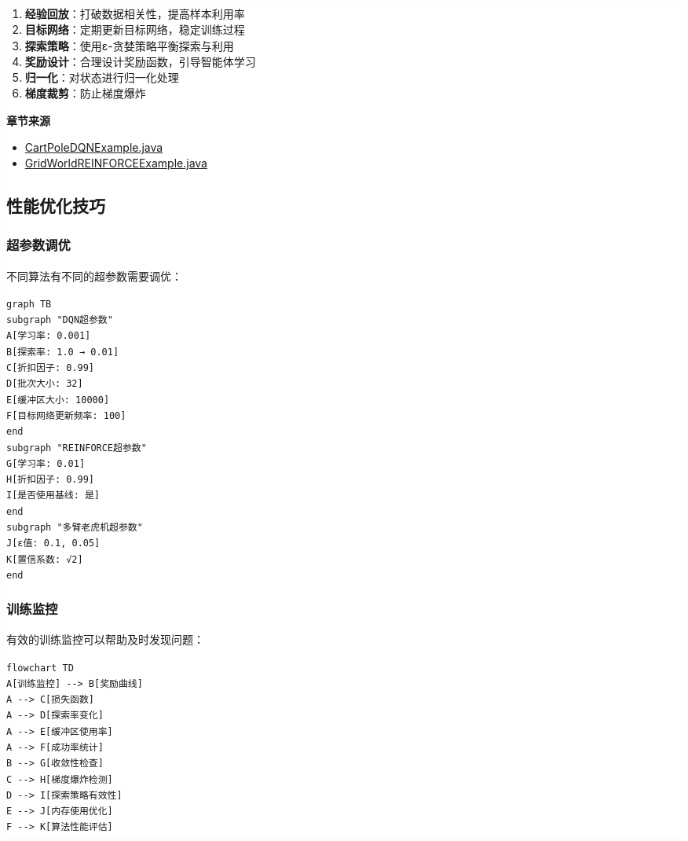 1. **经验回放**：打破数据相关性，提高样本利用率
2. **目标网络**：定期更新目标网络，稳定训练过程
3. **探索策略**：使用ε-贪婪策略平衡探索与利用
4. **奖励设计**：合理设计奖励函数，引导智能体学习
5. **归一化**：对状态进行归一化处理
6. **梯度裁剪**：防止梯度爆炸

**章节来源**
- [CartPoleDQNExample.java](file://tinyai-dl-case/src/main/java/io/leavesfly/tinyai/example/rl/CartPoleDQNExample.java#L150-L242)
- [GridWorldREINFORCEExample.java](file://tinyai-dl-case/src/main/java/io/leavesfly/tinyai/example/rl/GridWorldREINFORCEExample.java#L150-L293)

## 性能优化技巧

### 超参数调优

不同算法有不同的超参数需要调优：

```mermaid
graph TB
subgraph "DQN超参数"
A[学习率: 0.001]
B[探索率: 1.0 → 0.01]
C[折扣因子: 0.99]
D[批次大小: 32]
E[缓冲区大小: 10000]
F[目标网络更新频率: 100]
end
subgraph "REINFORCE超参数"
G[学习率: 0.01]
H[折扣因子: 0.99]
I[是否使用基线: 是]
end
subgraph "多臂老虎机超参数"
J[ε值: 0.1, 0.05]
K[置信系数: √2]
end
```

### 训练监控

有效的训练监控可以帮助及时发现问题：

```mermaid
flowchart TD
A[训练监控] --> B[奖励曲线]
A --> C[损失函数]
A --> D[探索率变化]
A --> E[缓冲区使用率]
A --> F[成功率统计]
B --> G[收敛性检查]
C --> H[梯度爆炸检测]
D --> I[探索策略有效性]
E --> J[内存使用优化]
F --> K[算法性能评估]
```
